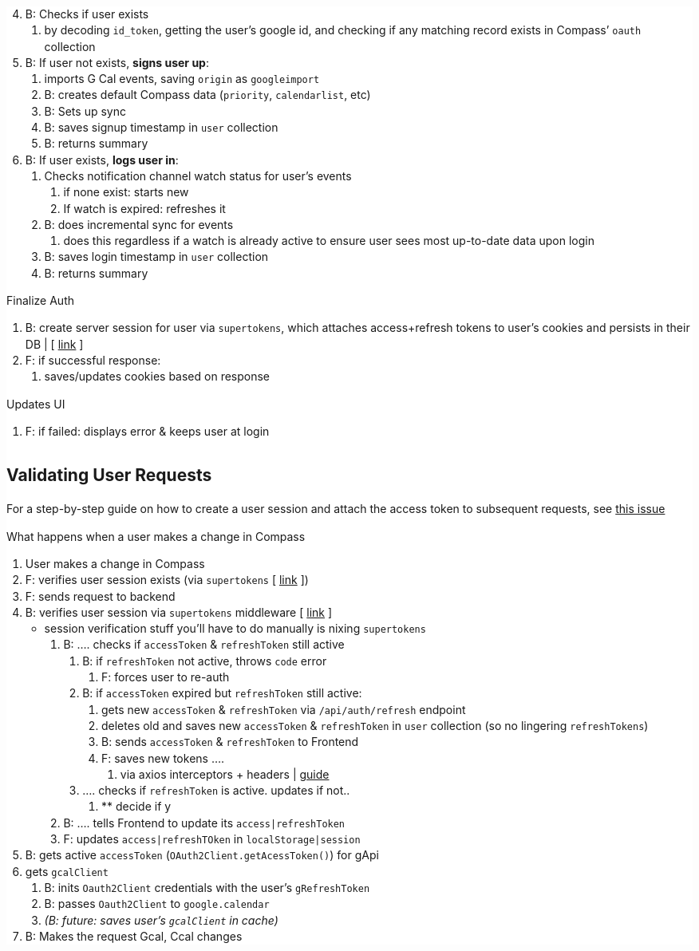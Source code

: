 4. B: Checks if user exists
   1. by decoding `id_token`, getting the user’s google id, and checking if any matching record exists in Compass’ `oauth` collection
5. B: If user not exists, **signs user up**:
   1. imports G Cal events, saving `origin` as `googleimport`
   2. B: creates default Compass data (`priority`, `calendarlist`, etc)
   3. B: Sets up sync
   4. B: saves signup timestamp in `user` collection
   5. B: returns summary
6. B: If user exists, **logs user in**:
   1. Checks notification channel watch status for user’s events
      1. if none exist: starts new
      2. If watch is expired: refreshes it
   2. B: does incremental sync for events
      1. does this regardless if a watch is already active to ensure user sees most up-to-date data upon login
   3. B: saves login timestamp in `user` collection
   4. B: returns summary

Finalize Auth

1. B: create server session for user via `supertokens`, which attaches access+refresh tokens to user’s cookies and persists in their DB | [ [link](https://supertokens.com/docs/session/common-customizations/sessions/new-session) ]
2. F: if successful response:
   1. saves/updates cookies based on response

Updates UI

1. F: if failed: displays error & keeps user at login

## Validating User Requests

For a step-by-step guide on how to create a user session and attach the access token to subsequent requests, see [this issue](https://github.com/SwitchbackTech/compass/issues/508)

What happens when a user makes a change in Compass

1. User makes a change in Compass
2. F: verifies user session exists (via `supertokens` [ [link](https://supertokens.com/docs/session/common-customizations/sessions/checking-session-front-end) ])
3. F: sends request to backend
4. B: verifies user session via `supertokens` middleware [ [link](https://supertokens.com/docs/session/common-customizations/sessions/session-verification-in-api/verify-session) ]
   - session verification stuff you’ll have to do manually is nixing `supertokens`
     1. B: …. checks if `accessToken` & `refreshToken` still active
        1. B: if `refreshToken` not active, throws `code` error
           1. F: forces user to re-auth
        2. B: if `accessToken` expired but `refreshToken` still active:
           1. gets new `accessToken` & `refreshToken` via `/api/auth/refresh` endpoint
           2. deletes old and saves new `accessToken` & `refreshToken` in `user` collection (so no lingering `refreshTokens`)
           3. B: sends `accessToken` & `refreshToken` to Frontend
           4. F: saves new tokens ….
              1. via axios interceptors + headers | [guide](https://www.bezkoder.com/axios-interceptors-refresh-token/)
        3. …. checks if `refreshToken` is active. updates if not..
           1. \*\* decide if y
     2. B: …. tells Frontend to update its `access|refreshToken`
     3. F: updates `access|refreshTOken` in `localStorage|session`
5. B: gets active `accessToken` (`OAuth2Client.getAcessToken()`) for gApi
6. gets `gcalClient`
   1. B: inits `Oauth2Client` credentials with the user’s `gRefreshToken`
   2. B: passes `Oauth2Client` to `google.calendar`
   3. _(B: future: saves user’s `gcalClient` in cache)_
7. B: Makes the request Gcal, Ccal changes
